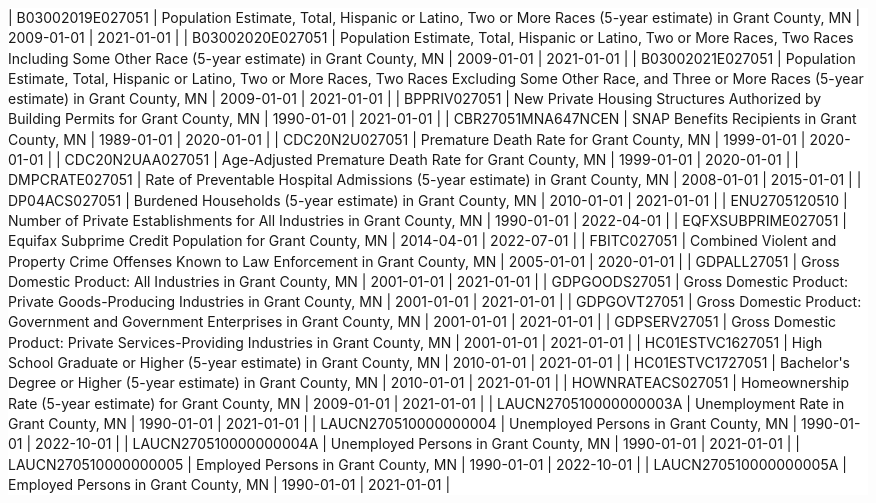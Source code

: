 | B03002019E027051          | Population Estimate, Total, Hispanic or Latino, Two or More Races (5-year estimate) in Grant County, MN                                                                   | 2009-01-01          | 2021-01-01        |
| B03002020E027051          | Population Estimate, Total, Hispanic or Latino, Two or More Races, Two Races Including Some Other Race (5-year estimate) in Grant County, MN                              | 2009-01-01          | 2021-01-01        |
| B03002021E027051          | Population Estimate, Total, Hispanic or Latino, Two or More Races, Two Races Excluding Some Other Race, and Three or More Races (5-year estimate) in Grant County, MN     | 2009-01-01          | 2021-01-01        |
| BPPRIV027051              | New Private Housing Structures Authorized by Building Permits for Grant County, MN                                                                                        | 1990-01-01          | 2021-01-01        |
| CBR27051MNA647NCEN        | SNAP Benefits Recipients in Grant County, MN                                                                                                                              | 1989-01-01          | 2020-01-01        |
| CDC20N2U027051            | Premature Death Rate for Grant County, MN                                                                                                                                 | 1999-01-01          | 2020-01-01        |
| CDC20N2UAA027051          | Age-Adjusted Premature Death Rate for Grant County, MN                                                                                                                    | 1999-01-01          | 2020-01-01        |
| DMPCRATE027051            | Rate of Preventable Hospital Admissions (5-year estimate) in Grant County, MN                                                                                             | 2008-01-01          | 2015-01-01        |
| DP04ACS027051             | Burdened Households (5-year estimate) in Grant County, MN                                                                                                                 | 2010-01-01          | 2021-01-01        |
| ENU2705120510             | Number of Private Establishments for All Industries in Grant County, MN                                                                                                   | 1990-01-01          | 2022-04-01        |
| EQFXSUBPRIME027051        | Equifax Subprime Credit Population for Grant County, MN                                                                                                                   | 2014-04-01          | 2022-07-01        |
| FBITC027051               | Combined Violent and Property Crime Offenses Known to Law Enforcement in Grant County, MN                                                                                 | 2005-01-01          | 2020-01-01        |
| GDPALL27051               | Gross Domestic Product: All Industries in Grant County, MN                                                                                                                | 2001-01-01          | 2021-01-01        |
| GDPGOODS27051             | Gross Domestic Product: Private Goods-Producing Industries in Grant County, MN                                                                                            | 2001-01-01          | 2021-01-01        |
| GDPGOVT27051              | Gross Domestic Product: Government and Government Enterprises in Grant County, MN                                                                                         | 2001-01-01          | 2021-01-01        |
| GDPSERV27051              | Gross Domestic Product: Private Services-Providing Industries in Grant County, MN                                                                                         | 2001-01-01          | 2021-01-01        |
| HC01ESTVC1627051          | High School Graduate or Higher (5-year estimate) in Grant County, MN                                                                                                      | 2010-01-01          | 2021-01-01        |
| HC01ESTVC1727051          | Bachelor's Degree or Higher (5-year estimate) in Grant County, MN                                                                                                         | 2010-01-01          | 2021-01-01        |
| HOWNRATEACS027051         | Homeownership Rate (5-year estimate) for Grant County, MN                                                                                                                 | 2009-01-01          | 2021-01-01        |
| LAUCN270510000000003A     | Unemployment Rate in Grant County, MN                                                                                                                                     | 1990-01-01          | 2021-01-01        |
| LAUCN270510000000004      | Unemployed Persons in Grant County, MN                                                                                                                                    | 1990-01-01          | 2022-10-01        |
| LAUCN270510000000004A     | Unemployed Persons in Grant County, MN                                                                                                                                    | 1990-01-01          | 2021-01-01        |
| LAUCN270510000000005      | Employed Persons in Grant County, MN                                                                                                                                      | 1990-01-01          | 2022-10-01        |
| LAUCN270510000000005A     | Employed Persons in Grant County, MN                                                                                                                                      | 1990-01-01          | 2021-01-01        |